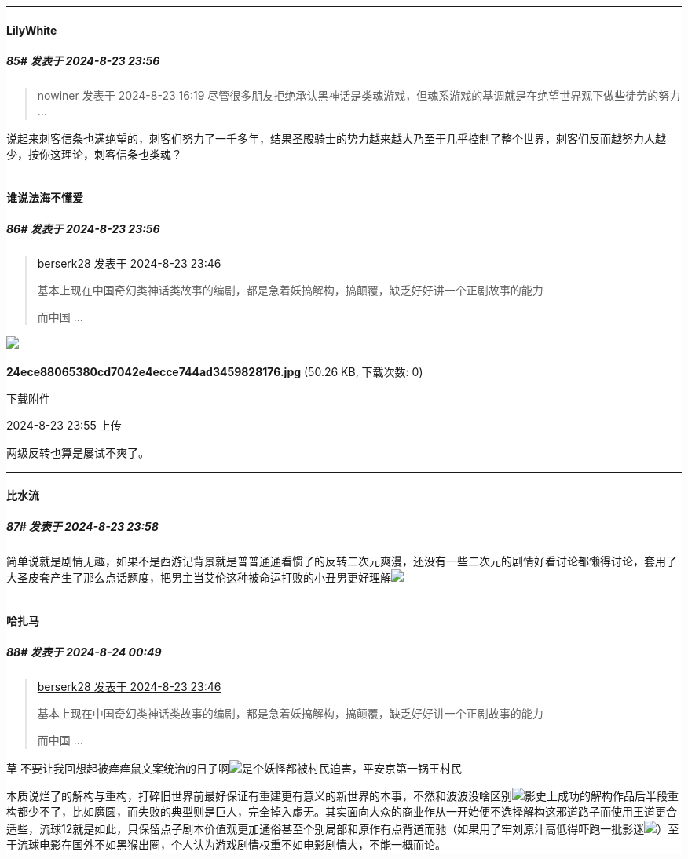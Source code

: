 *****

####  LilyWhite  
##### 85#       发表于 2024-8-23 23:56

<blockquote>nowiner 发表于 2024-8-23 16:19
尽管很多朋友拒绝承认黑神话是类魂游戏，但魂系游戏的基调就是在绝望世界观下做些徒劳的努力 ...</blockquote>
说起来刺客信条也满绝望的，刺客们努力了一千多年，结果圣殿骑士的势力越来越大乃至于几乎控制了整个世界，刺客们反而越努力人越少，按你这理论，刺客信条也类魂？

*****

####  谁说法海不懂爱  
##### 86#       发表于 2024-8-23 23:56

<blockquote><a href="httphttps://bbs.saraba1st.com/2b/forum.php?mod=redirect&amp;goto=findpost&amp;pid=65996377&amp;ptid=2196235" target="_blank">berserk28 发表于 2024-8-23 23:46</a>

基本上现在中国奇幻类神话类故事的编剧，都是急着妖搞解构，搞颠覆，缺乏好好讲一个正剧故事的能力

而中国 ...</blockquote>

<img src="https://img.saraba1st.com/forum/202408/23/235556omwkr4wkqjh4g4uj.jpg" referrerpolicy="no-referrer">

<strong>24ece88065380cd7042e4ecce744ad3459828176.jpg</strong> (50.26 KB, 下载次数: 0)

下载附件

2024-8-23 23:55 上传

两级反转也算是屡试不爽了。


*****

####  比水流  
##### 87#       发表于 2024-8-23 23:58

简单说就是剧情无趣，如果不是西游记背景就是普普通通看惯了的反转二次元爽漫，还没有一些二次元的剧情好看讨论都懒得讨论，套用了大圣皮套产生了那么点话题度，把男主当艾伦这种被命运打败的小丑男更好理解<img src="https://static.saraba1st.com/image/smiley/face2017/067.png" referrerpolicy="no-referrer">


*****

####  哈扎马  
##### 88#       发表于 2024-8-24 00:49

<blockquote><a href="httphttps://bbs.saraba1st.com/2b/forum.php?mod=redirect&amp;goto=findpost&amp;pid=65996377&amp;ptid=2196235" target="_blank">berserk28 发表于 2024-8-23 23:46</a>

基本上现在中国奇幻类神话类故事的编剧，都是急着妖搞解构，搞颠覆，缺乏好好讲一个正剧故事的能力

而中国 ...</blockquote>
草 不要让我回想起被痒痒鼠文案统治的日子啊<img src="https://static.saraba1st.com/image/smiley/face2017/068.png" referrerpolicy="no-referrer">是个妖怪都被村民迫害，平安京第一锅王村民

本质说烂了的解构与重构，打碎旧世界前最好保证有重建更有意义的新世界的本事，不然和波波没啥区别<img src="https://static.saraba1st.com/image/smiley/face2017/009.gif" referrerpolicy="no-referrer">影史上成功的解构作品后半段重构都少不了，比如魔圆，而失败的典型则是巨人，完全掉入虚无。其实面向大众的商业作从一开始便不选择解构这邪道路子而使用王道更合适些，流球12就是如此，只保留点子剧本价值观更加通俗甚至个别局部和原作有点背道而驰（如果用了牢刘原汁高低得吓跑一批影迷<img src="https://static.saraba1st.com/image/smiley/face2017/037.png" referrerpolicy="no-referrer">）至于流球电影在国外不如黑猴出圈，个人认为游戏剧情权重不如电影剧情大，不能一概而论。

